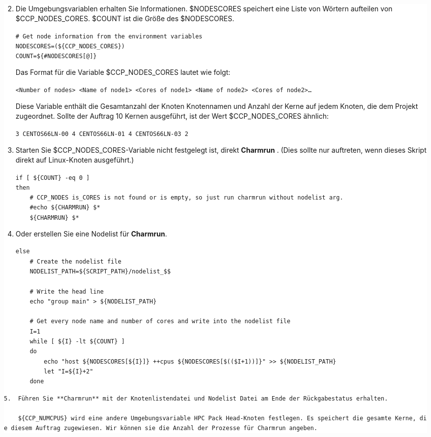 
2.  Die Umgebungsvariablen erhalten Sie Informationen. $NODESCORES speichert eine Liste von Wörtern aufteilen von $CCP_NODES_CORES. $COUNT ist die Größe des $NODESCORES.
    ```
    # Get node information from the environment variables
    NODESCORES=(${CCP_NODES_CORES})
    COUNT=${#NODESCORES[@]}
    ```    
    
    Das Format für die Variable $CCP_NODES_CORES lautet wie folgt:

    ```
    <Number of nodes> <Name of node1> <Cores of node1> <Name of node2> <Cores of node2>…
    ```

    Diese Variable enthält die Gesamtanzahl der Knoten Knotennamen und Anzahl der Kerne auf jedem Knoten, die dem Projekt zugeordnet. Sollte der Auftrag 10 Kernen ausgeführt, ist der Wert $CCP_NODES_CORES ähnlich:

    ```
    3 CENTOS66LN-00 4 CENTOS66LN-01 4 CENTOS66LN-03 2
    ```
        
3.  Starten Sie $CCP_NODES_CORES-Variable nicht festgelegt ist, direkt **Charmrun** . (Dies sollte nur auftreten, wenn dieses Skript direkt auf Linux-Knoten ausgeführt.)

    ```
    if [ ${COUNT} -eq 0 ]
    then
        # CCP_NODES is_CORES is not found or is empty, so just run charmrun without nodelist arg.
        #echo ${CHARMRUN} $*
        ${CHARMRUN} $*
    ```

4.  Oder erstellen Sie eine Nodelist für **Charmrun**.

    ```
    else
        # Create the nodelist file
        NODELIST_PATH=${SCRIPT_PATH}/nodelist_$$

        # Write the head line
        echo "group main" > ${NODELIST_PATH}

        # Get every node name and number of cores and write into the nodelist file
        I=1
        while [ ${I} -lt ${COUNT} ]
        do
            echo "host ${NODESCORES[${I}]} ++cpus ${NODESCORES[$(($I+1))]}" >> ${NODELIST_PATH}
            let "I=${I}+2"
        done
```
5.  Führen Sie **Charmrun** mit der Knotenlistendatei und Nodelist Datei am Ende der Rückgabestatus erhalten.

    ${CCP_NUMCPUS} wird eine andere Umgebungsvariable HPC Pack Head-Knoten festlegen. Es speichert die gesamte Kerne, die diesem Auftrag zugewiesen. Wir können sie die Anzahl der Prozesse für Charmrun angeben.

```

[keygen]: ./media/virtual-machines-linux-classic-hpcpack-cluster-namd/keygen.png
[keys]: ./media/virtual-machines-linux-classic-hpcpack-cluster-namd/keys.png
[namd_job]: ./media/virtual-machines-linux-classic-hpcpack-cluster-namd/namd_job.png
[job_resources]: ./media/virtual-machines-linux-classic-hpcpack-cluster-namd/job_resources.png
[creds]: ./media/virtual-machines-linux-classic-hpcpack-cluster-namd/creds.png
[task_details]: ./media/virtual-machines-linux-classic-hpcpack-cluster-namd/task_details.png
[vmd_view]: ./media/virtual-machines-linux-classic-hpcpack-cluster-namd/vmd_view.png